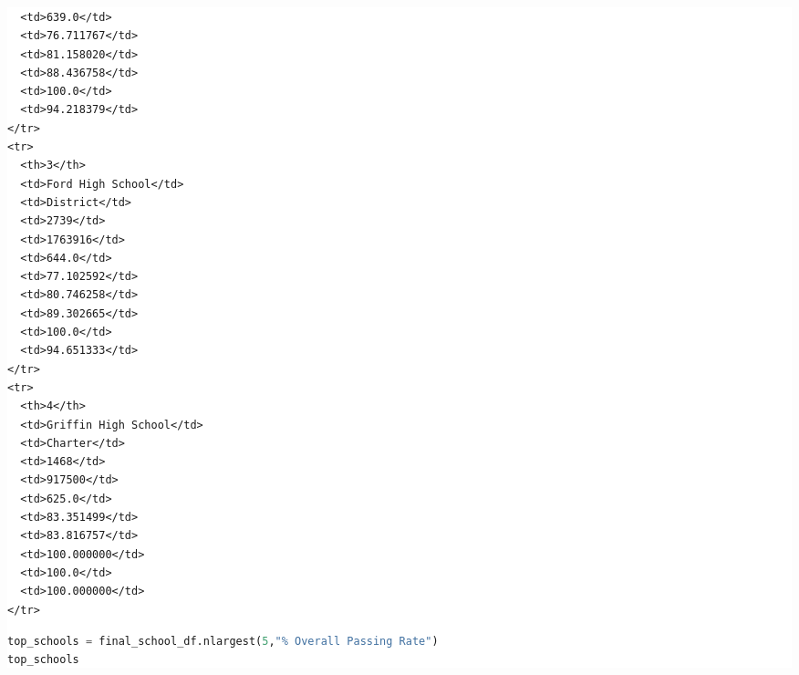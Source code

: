       <td>639.0</td>
      <td>76.711767</td>
      <td>81.158020</td>
      <td>88.436758</td>
      <td>100.0</td>
      <td>94.218379</td>
    </tr>
    <tr>
      <th>3</th>
      <td>Ford High School</td>
      <td>District</td>
      <td>2739</td>
      <td>1763916</td>
      <td>644.0</td>
      <td>77.102592</td>
      <td>80.746258</td>
      <td>89.302665</td>
      <td>100.0</td>
      <td>94.651333</td>
    </tr>
    <tr>
      <th>4</th>
      <td>Griffin High School</td>
      <td>Charter</td>
      <td>1468</td>
      <td>917500</td>
      <td>625.0</td>
      <td>83.351499</td>
      <td>83.816757</td>
      <td>100.000000</td>
      <td>100.0</td>
      <td>100.000000</td>
    </tr>
  </tbody>
</table>
</div>




```python
top_schools = final_school_df.nlargest(5,"% Overall Passing Rate")
top_schools
```




<div>
<style scoped>
    .dataframe tbody tr th:only-of-type {
        vertical-align: middle;
    }

    .dataframe tbody tr th {
        vertical-align: top;
    }
